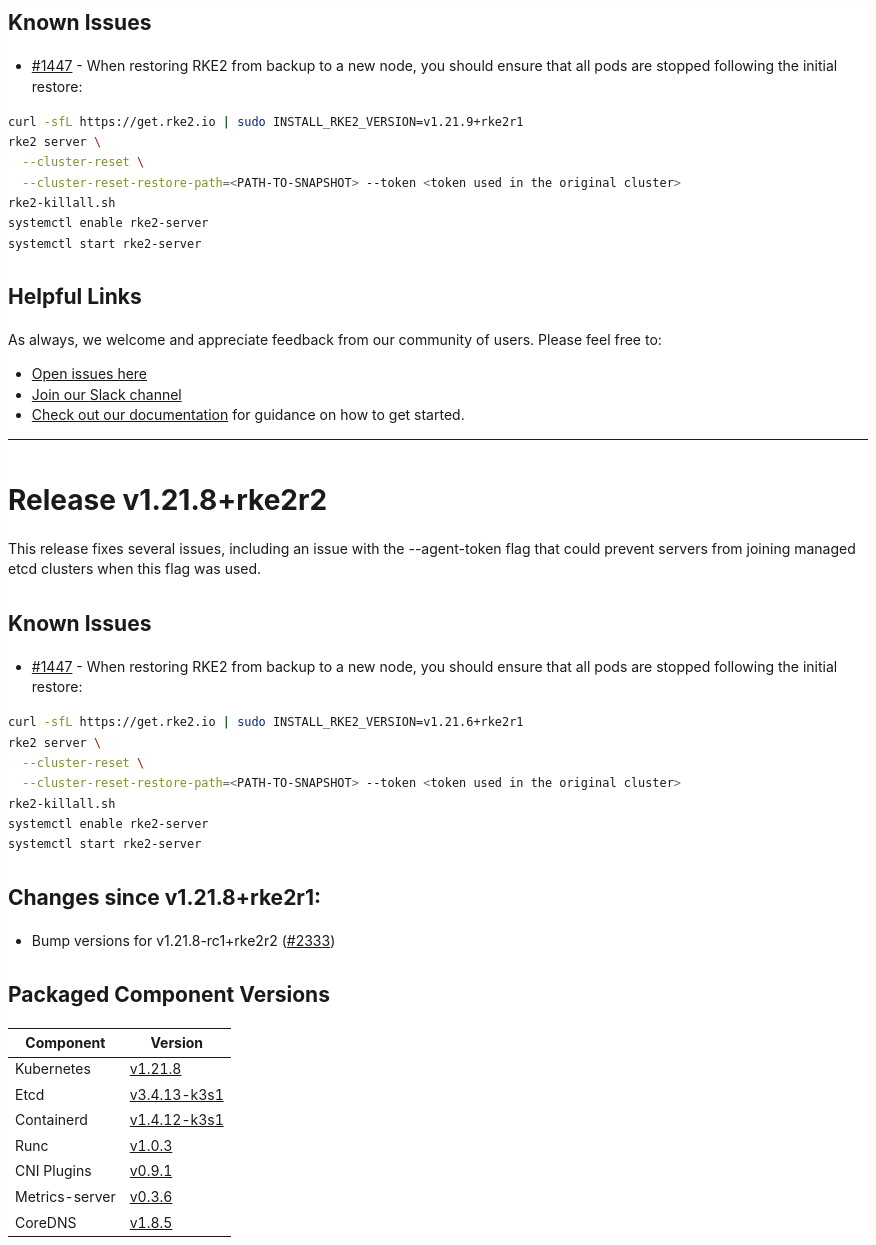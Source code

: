 ## Known Issues

- [#1447](https://github.com/rancher/rke2/issues/1447) - When restoring RKE2 from backup to a new node, you should ensure that all pods are stopped following the initial restore:

```bash
curl -sfL https://get.rke2.io | sudo INSTALL_RKE2_VERSION=v1.21.9+rke2r1
rke2 server \
  --cluster-reset \
  --cluster-reset-restore-path=<PATH-TO-SNAPSHOT> --token <token used in the original cluster>
rke2-killall.sh
systemctl enable rke2-server
systemctl start rke2-server
```

## Helpful Links

As always, we welcome and appreciate feedback from our community of users. Please feel free to:
- [Open issues here](https://github.com/rancher/rke2/issues/new)
- [Join our Slack channel](https://slack.rancher.io/)
- [Check out our documentation](https://docs.rke2.io) for guidance on how to get started.

-----
# Release v1.21.8+rke2r2

This release fixes several issues, including an issue with the --agent-token flag that could prevent servers from joining managed etcd clusters when this flag was used.


## Known Issues
- [#1447](https://github.com/rancher/rke2/issues/1447) - When restoring RKE2 from backup to a new node, you should ensure that all pods are stopped following the initial restore:

```bash
curl -sfL https://get.rke2.io | sudo INSTALL_RKE2_VERSION=v1.21.6+rke2r1
rke2 server \
  --cluster-reset \
  --cluster-reset-restore-path=<PATH-TO-SNAPSHOT> --token <token used in the original cluster>
rke2-killall.sh
systemctl enable rke2-server
systemctl start rke2-server
```

## Changes since v1.21.8+rke2r1:
* Bump versions for v1.21.8-rc1+rke2r2 ([#2333](https://github.com/rancher/rke2/pull/2333))


## Packaged Component Versions
| Component       | Version                                                                                           |
| --------------- | ------------------------------------------------------------------------------------------------- |
| Kubernetes      | [v1.21.8](https://github.com/kubernetes/kubernetes/blob/master/CHANGELOG/CHANGELOG-1.21.md#v1218) |
| Etcd            | [v3.4.13-k3s1](https://github.com/k3s-io/etcd/releases/tag/v3.4.13-k3s1)                          |
| Containerd      | [v1.4.12-k3s1](https://github.com/k3s-io/containerd/releases/tag/v1.4.11-k3s1)                    |
| Runc            | [v1.0.3](https://github.com/opencontainers/runc/releases/tag/v1.0.3)                              |
| CNI Plugins     | [v0.9.1](https://github.com/containernetworking/plugins/releases/tag/v0.9.1)                      |
| Metrics-server  | [v0.3.6](https://github.com/kubernetes-sigs/metrics-server/releases/tag/v0.3.6)                   |
| CoreDNS         | [v1.8.5](https://github.com/coredns/coredns/releases/tag/v1.8.5)                                  |
